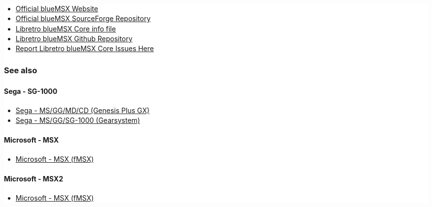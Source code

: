 - [Official blueMSX Website](http://bluemsx.com/)
- [Official blueMSX SourceForge Repository](http://sourceforge.net/projects/bluemsx/)
- [Libretro blueMSX Core info file](https://github.com/libretro/libretro-super/blob/master/dist/info/bluemsx_libretro.info)
- [Libretro blueMSX Github Repository](https://github.com/libretro/blueMSX-libretro)
- [Report Libretro blueMSX Core Issues Here](https://github.com/libretro/blueMSX-libretro/issues)

### See also

#### Sega - SG-1000

- [Sega - MS/GG/MD/CD (Genesis Plus GX)](genesis_plus_gx.md)
- [Sega - MS/GG/SG-1000 (Gearsystem)](gearsystem.md)

#### Microsoft - MSX

- [Microsoft - MSX (fMSX)](fmsx.md)

#### Microsoft - MSX2

- [Microsoft - MSX (fMSX)](fmsx.md)
